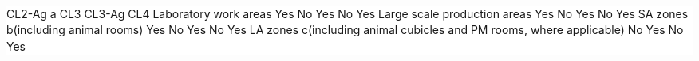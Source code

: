   <td class=xl636906 width=82 style='border-top:none;border-left:none;
  width:62pt'>CL2-Ag <font class="font66906">a</font></td>
  <td class=xl636906 width=46 style='border-top:none;border-left:none;
  width:35pt'>CL3</td>
  <td class=xl636906 width=67 style='border-top:none;border-left:none;
  width:51pt'>CL3-Ag</td>
  <td class=xl636906 width=46 style='border-top:none;border-left:none;
  width:35pt'>CL4</td>
 </tr>
 <tr height=19 style='height:14.5pt'>
  <td height=19 class=xl646906 width=686 style='height:14.5pt;border-top:none;
  width:515pt'>Laboratory work areas</td>
  <td class=xl646906 width=57 style='border-top:none;border-left:none;
  width:43pt'>Yes</td>
  <td class=xl646906 width=82 style='border-top:none;border-left:none;
  width:62pt'>No</td>
  <td class=xl646906 width=46 style='border-top:none;border-left:none;
  width:35pt'>Yes</td>
  <td class=xl646906 width=67 style='border-top:none;border-left:none;
  width:51pt'>No</td>
  <td class=xl646906 width=46 style='border-top:none;border-left:none;
  width:35pt'>Yes</td>
 </tr>
 <tr height=19 style='height:14.5pt'>
  <td height=19 class=xl646906 width=686 style='height:14.5pt;border-top:none;
  width:515pt'>Large scale production areas</td>
  <td class=xl646906 width=57 style='border-top:none;border-left:none;
  width:43pt'>Yes</td>
  <td class=xl646906 width=82 style='border-top:none;border-left:none;
  width:62pt'>No</td>
  <td class=xl646906 width=46 style='border-top:none;border-left:none;
  width:35pt'>Yes</td>
  <td class=xl646906 width=67 style='border-top:none;border-left:none;
  width:51pt'>No</td>
  <td class=xl646906 width=46 style='border-top:none;border-left:none;
  width:35pt'>Yes</td>
 </tr>
 <tr height=19 style='height:14.5pt'>
  <td height=19 class=xl646906 width=686 style='height:14.5pt;border-top:none;
  width:515pt'>SA zones <font class="font66906">b(including animal rooms)</font></td>
  <td class=xl646906 width=57 style='border-top:none;border-left:none;
  width:43pt'>Yes</td>
  <td class=xl646906 width=82 style='border-top:none;border-left:none;
  width:62pt'>No</td>
  <td class=xl646906 width=46 style='border-top:none;border-left:none;
  width:35pt'>Yes</td>
  <td class=xl646906 width=67 style='border-top:none;border-left:none;
  width:51pt'>No</td>
  <td class=xl646906 width=46 style='border-top:none;border-left:none;
  width:35pt'>Yes</td>
 </tr>
 <tr height=19 style='height:14.5pt'>
  <td height=19 class=xl646906 width=686 style='height:14.5pt;border-top:none;
  width:515pt'>LA zones<font class="font66906"> c(including animal cubicles and
  PM rooms, where applicable)</font></td>
  <td class=xl646906 width=57 style='border-top:none;border-left:none;
  width:43pt'>No</td>
  <td class=xl646906 width=82 style='border-top:none;border-left:none;
  width:62pt'>Yes</td>
  <td class=xl646906 width=46 style='border-top:none;border-left:none;
  width:35pt'>No</td>
  <td class=xl646906 width=67 style='border-top:none;border-left:none;
  width:51pt'>Yes</td>
  <td class=xl646906 width=46 style='border-top:none;border-left:none;